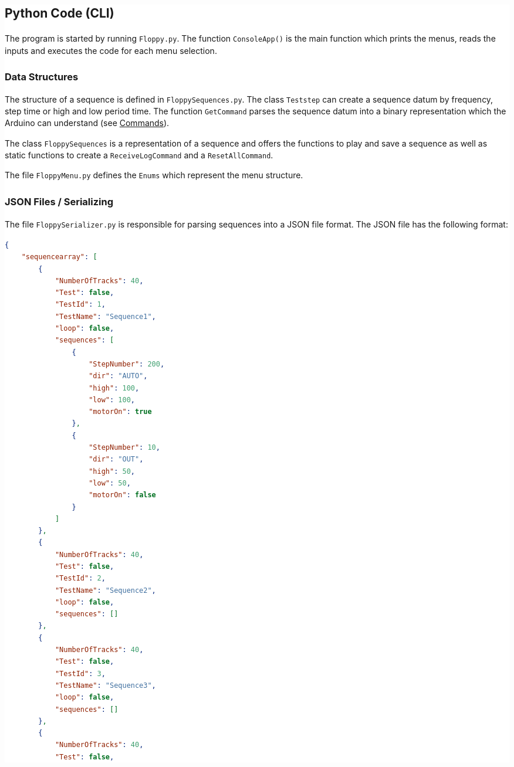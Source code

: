 ## Python Code (CLI)
The program is started by running `Floppy.py`. The function `ConsoleApp()` is the main function which prints the menus, reads the inputs and executes the code for each menu selection.

### Data Structures
The structure of a sequence is defined in `FloppySequences.py`.
The class `Teststep` can create a sequence datum by frequency, step time or high and low period time. The function `GetCommand` parses the sequence datum into a binary representation which the Arduino can understand (see [Commands](#commands)). 

The class `FloppySequences` is a representation of a sequence and offers the functions to play and save a sequence as well as static functions to create a `ReceiveLogCommand` and a `ResetAllCommand`.

The file `FloppyMenu.py` defines the `Enums` which represent the menu structure.

### JSON Files / Serializing
The file `FloppySerializer.py` is responsible for parsing sequences into a JSON file format. The JSON file has the following format:
```JSON
{
    "sequencearray": [
        {
            "NumberOfTracks": 40,
            "Test": false,
            "TestId": 1,
            "TestName": "Sequence1",
            "loop": false,
            "sequences": [
                {
                    "StepNumber": 200,
                    "dir": "AUTO",
                    "high": 100,
                    "low": 100,
                    "motorOn": true
                },
                {
                    "StepNumber": 10,
                    "dir": "OUT",
                    "high": 50,
                    "low": 50,
                    "motorOn": false
                }
            ]
        },
        {
            "NumberOfTracks": 40,
            "Test": false,
            "TestId": 2,
            "TestName": "Sequence2",
            "loop": false,
            "sequences": []
        },
        {
            "NumberOfTracks": 40,
            "Test": false,
            "TestId": 3,
            "TestName": "Sequence3",
            "loop": false,
            "sequences": []
        },
        {
            "NumberOfTracks": 40,
            "Test": false,
```